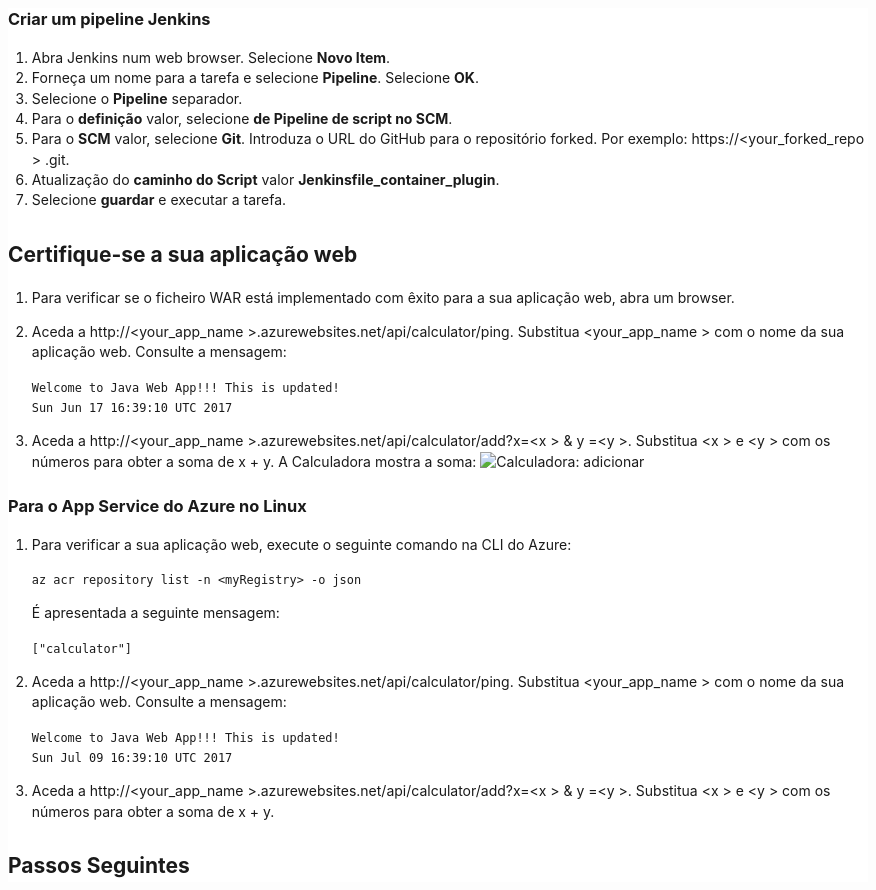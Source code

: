 ### <a name="create-a-jenkins-pipeline"></a>Criar um pipeline Jenkins    

1. Abra Jenkins num web browser. Selecione **Novo Item**.
2. Forneça um nome para a tarefa e selecione **Pipeline**. Selecione **OK**.
3. Selecione o **Pipeline** separador.
4. Para o **definição** valor, selecione **de Pipeline de script no SCM**.
5. Para o **SCM** valor, selecione **Git**. Introduza o URL do GitHub para o repositório forked. Por exemplo: https://&lt;your_forked_repo > .git.
7. Atualização do **caminho do Script** valor **Jenkinsfile_container_plugin**.
8. Selecione **guardar** e executar a tarefa.

## <a name="verify-your-web-app"></a>Certifique-se a sua aplicação web

1. Para verificar se o ficheiro WAR está implementado com êxito para a sua aplicação web, abra um browser.
2. Aceda a http://&lt;your_app_name >.azurewebsites.net/api/calculator/ping. Substitua &lt;your_app_name > com o nome da sua aplicação web. Consulte a mensagem:
    ```
    Welcome to Java Web App!!! This is updated!
    Sun Jun 17 16:39:10 UTC 2017
    ```

3. Aceda a http://&lt;your_app_name >.azurewebsites.net/api/calculator/add?x=&lt;x > & y =&lt;y >. Substitua &lt;x > e &lt;y > com os números para obter a soma de x + y. A Calculadora mostra a soma: ![Calculadora: adicionar](./media/execute-cli-jenkins-pipeline/calculator-add.png)

### <a name="for-azure-app-service-on-linux"></a>Para o App Service do Azure no Linux

1. Para verificar a sua aplicação web, execute o seguinte comando na CLI do Azure:
    ```CLI
    az acr repository list -n <myRegistry> -o json
    ```
    É apresentada a seguinte mensagem:
    ```CLI
    ["calculator"]
    ```
    
2. Aceda a http://&lt;your_app_name >.azurewebsites.net/api/calculator/ping. Substitua &lt;your_app_name > com o nome da sua aplicação web. Consulte a mensagem: 
    ```
    Welcome to Java Web App!!! This is updated!
    Sun Jul 09 16:39:10 UTC 2017
    ```

3. Aceda a http://&lt;your_app_name >.azurewebsites.net/api/calculator/add?x=&lt;x > & y =&lt;y >. Substitua &lt;x > e &lt;y > com os números para obter a soma de x + y.
    
## <a name="next-steps"></a>Passos Seguintes
